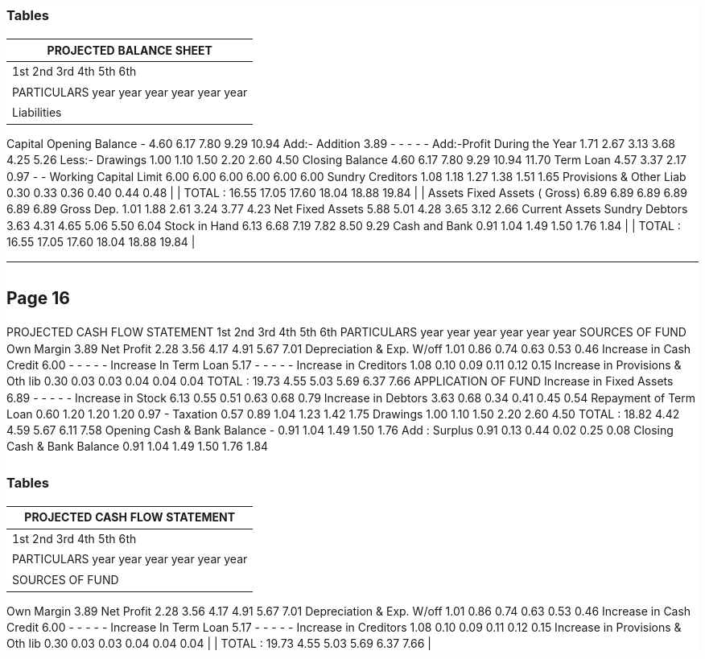 ### Tables

| PROJECTED BALANCE SHEET |
|---|
| 1st 2nd 3rd 4th 5th 6th
PARTICULARS year year year year year year |
| Liabilities
Capital
Opening Balance - 4.60 6.17 7.80 9.29 10.94
Add:- Addition 3.89 - - - - -
Add:-Profit During the Year 1.71 2.67 3.13 3.68 4.25 5.26
Less:- Drawings 1.00 1.10 1.50 2.20 2.60 4.50
Closing Balance 4.60 6.17 7.80 9.29 10.94 11.70
Term Loan 4.57 3.37 2.17 0.97 - -
Working Capital Limit 6.00 6.00 6.00 6.00 6.00 6.00
Sundry Creditors 1.08 1.18 1.27 1.38 1.51 1.65
Provisions & Other Liab 0.30 0.33 0.36 0.40 0.44 0.48 |
| TOTAL : 16.55 17.05 17.60 18.04 18.88 19.84 |
| Assets
Fixed Assets ( Gross) 6.89 6.89 6.89 6.89 6.89 6.89
Gross Dep. 1.01 1.88 2.61 3.24 3.77 4.23
Net Fixed Assets 5.88 5.01 4.28 3.65 3.12 2.66
Current Assets
Sundry Debtors 3.63 4.31 4.65 5.06 5.50 6.04
Stock in Hand 6.13 6.68 7.19 7.82 8.50 9.29
Cash and Bank 0.91 1.04 1.49 1.50 1.76 1.84 |
| TOTAL : 16.55 17.05 17.60 18.04 18.88 19.84 |

---

## Page 16

PROJECTED CASH FLOW STATEMENT 1st 2nd 3rd 4th 5th 6th PARTICULARS year year year year year year SOURCES OF FUND Own Margin 3.89 Net Profit 2.28 3.56 4.17 4.91 5.67 7.01 Depreciation & Exp. W/off 1.01 0.86 0.74 0.63 0.53 0.46 Increase in Cash Credit 6.00 - - - - - Increase In Term Loan 5.17 - - - - - Increase in Creditors 1.08 0.10 0.09 0.11 0.12 0.15 Increase in Provisions & Oth lib 0.30 0.03 0.03 0.04 0.04 0.04 TOTAL : 19.73 4.55 5.03 5.69 6.37 7.66 APPLICATION OF FUND Increase in Fixed Assets 6.89 - - - - - Increase in Stock 6.13 0.55 0.51 0.63 0.68 0.79 Increase in Debtors 3.63 0.68 0.34 0.41 0.45 0.54 Repayment of Term Loan 0.60 1.20 1.20 1.20 0.97 - Taxation 0.57 0.89 1.04 1.23 1.42 1.75 Drawings 1.00 1.10 1.50 2.20 2.60 4.50 TOTAL : 18.82 4.42 4.59 5.67 6.11 7.58 Opening Cash & Bank Balance - 0.91 1.04 1.49 1.50 1.76 Add : Surplus 0.91 0.13 0.44 0.02 0.25 0.08 Closing Cash & Bank Balance 0.91 1.04 1.49 1.50 1.76 1.84

### Tables

| PROJECTED CASH FLOW STATEMENT |
|---|
| 1st 2nd 3rd 4th 5th 6th
PARTICULARS year year year year year year |
| SOURCES OF FUND
Own Margin 3.89
Net Profit 2.28 3.56 4.17 4.91 5.67 7.01
Depreciation & Exp. W/off 1.01 0.86 0.74 0.63 0.53 0.46
Increase in Cash Credit 6.00 - - - - -
Increase In Term Loan 5.17 - - - - -
Increase in Creditors 1.08 0.10 0.09 0.11 0.12 0.15
Increase in Provisions & Oth lib 0.30 0.03 0.03 0.04 0.04 0.04 |
| TOTAL : 19.73 4.55 5.03 5.69 6.37 7.66 |